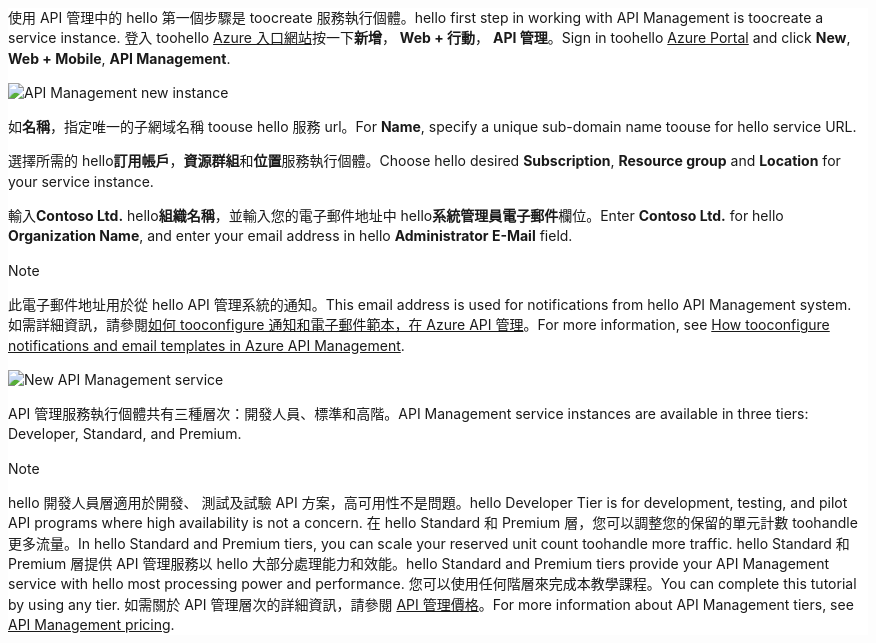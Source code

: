 <span data-ttu-id="33930-136">使用 API 管理中的 hello 第一個步驟是 toocreate 服務執行個體。</span><span class="sxs-lookup"><span data-stu-id="33930-136">hello first step in working with API Management is toocreate a service instance.</span></span> <span data-ttu-id="33930-137">登入 toohello [Azure 入口網站][ Azure Portal]按一下**新增**， **Web + 行動**， **API 管理**。</span><span class="sxs-lookup"><span data-stu-id="33930-137">Sign in toohello [Azure Portal][Azure Portal] and click **New**, **Web + Mobile**, **API Management**.</span></span>

![API Management new instance][api-management-create-instance-menu]

<span data-ttu-id="33930-139">如**名稱**，指定唯一的子網域名稱 toouse hello 服務 url。</span><span class="sxs-lookup"><span data-stu-id="33930-139">For **Name**, specify a unique sub-domain name toouse for hello service URL.</span></span>

<span data-ttu-id="33930-140">選擇所需的 hello**訂用帳戶**，**資源群組**和**位置**服務執行個體。</span><span class="sxs-lookup"><span data-stu-id="33930-140">Choose hello desired **Subscription**, **Resource group** and **Location** for your service instance.</span></span>

<span data-ttu-id="33930-141">輸入**Contoso Ltd.** hello**組織名稱**，並輸入您的電子郵件地址中 hello**系統管理員電子郵件**欄位。</span><span class="sxs-lookup"><span data-stu-id="33930-141">Enter **Contoso Ltd.** for hello **Organization Name**, and enter your email address in hello **Administrator E-Mail** field.</span></span>

> [!NOTE]
> <span data-ttu-id="33930-142">此電子郵件地址用於從 hello API 管理系統的通知。</span><span class="sxs-lookup"><span data-stu-id="33930-142">This email address is used for notifications from hello API Management system.</span></span> <span data-ttu-id="33930-143">如需詳細資訊，請參閱[如何 tooconfigure 通知和電子郵件範本，在 Azure API 管理][How tooconfigure notifications and email templates in Azure API Management]。</span><span class="sxs-lookup"><span data-stu-id="33930-143">For more information, see [How tooconfigure notifications and email templates in Azure API Management][How tooconfigure notifications and email templates in Azure API Management].</span></span>
> 
> 

![New API Management service][api-management-create-instance-step1]

<span data-ttu-id="33930-145">API 管理服務執行個體共有三種層次：開發人員、標準和高階。</span><span class="sxs-lookup"><span data-stu-id="33930-145">API Management service instances are available in three tiers: Developer, Standard, and Premium.</span></span>

> [!NOTE]
> <span data-ttu-id="33930-146">hello 開發人員層適用於開發、 測試及試驗 API 方案，高可用性不是問題。</span><span class="sxs-lookup"><span data-stu-id="33930-146">hello Developer Tier is for development, testing, and pilot API programs where high availability is not a concern.</span></span> <span data-ttu-id="33930-147">在 hello Standard 和 Premium 層，您可以調整您的保留的單元計數 toohandle 更多流量。</span><span class="sxs-lookup"><span data-stu-id="33930-147">In hello Standard and Premium tiers, you can scale your reserved unit count toohandle more traffic.</span></span> <span data-ttu-id="33930-148">hello Standard 和 Premium 層提供 API 管理服務以 hello 大部分處理能力和效能。</span><span class="sxs-lookup"><span data-stu-id="33930-148">hello Standard and Premium tiers provide your API Management service with hello most processing power and performance.</span></span> <span data-ttu-id="33930-149">您可以使用任何階層來完成本教學課程。</span><span class="sxs-lookup"><span data-stu-id="33930-149">You can complete this tutorial by using any tier.</span></span> <span data-ttu-id="33930-150">如需關於 API 管理層次的詳細資訊，請參閱 [API 管理價格][API Management pricing]。</span><span class="sxs-lookup"><span data-stu-id="33930-150">For more information about API Management tiers, see [API Management pricing][API Management pricing].</span></span>
> 
> 


[Azure Free Trial]: http://azure.microsoft.com/pricing/free-trial/?WT.mc_id=api_management_hero_a
[Create an API Management instance]: #create-service-instance
[Create an API]: #create-api
[Add an operation]: #add-operation
[Add hello new API tooa product]: #add-api-to-product
[Subscribe toohello product that contains hello API]: #subscribe
[Call an operation from hello Developer Portal]: #call-operation
[View analytics]: #view-analytics
[Next steps]: #next-steps
[How toomanage developer accounts in Azure API Management]: api-management-howto-create-or-invite-developers.md
[Configure API settings]: api-management-howto-create-apis.md#configure-api-settings
[How tooconfigure notifications and email templates in Azure API Management]: api-management-howto-configure-notifications.md
[Responses]: api-management-howto-add-operations.md#responses
[How create and publish a product]: api-management-howto-add-products.md
[API Management pricing]: http://azure.microsoft.com/pricing/details/api-management/
[Azure Portal]: https://portal.azure.com/
[api-management-management-console]: ./media/api-management-get-started/api-management-management-console.png
[api-management-create-instance-menu]: ./media/api-management-get-started/api-management-create-instance-menu.png
[api-management-create-instance-step1]: ./media/api-management-get-started/api-management-create-instance-step1.png
[api-management-create-instance-step2]: ./media/api-management-get-started/api-management-create-instance-step2.png
[api-management-instance-created]: ./media/api-management-get-started/api-management-instance-created.png
[api-management-import-api]: ./media/api-management-get-started/api-management-import-api.png
[api-management-import-new-api]: ./media/api-management-get-started/api-management-import-new-api.png
[api-management-imported-api-summary]: ./media/api-management-get-started/api-management-imported-api-summary.png
[api-management-calc-operations]: ./media/api-management-get-started/api-management-calc-operations.png
[api-management-list-products]: ./media/api-management-get-started/api-management-list-products.png
[api-management-add-api-to-product]: ./media/api-management-get-started/api-management-add-api-to-product.png
[api-management-add-myechoapi-to-product]: ./media/api-management-get-started/api-management-add-myechoapi-to-product.png
[api-management-api-added-to-product]: ./media/api-management-get-started/api-management-api-added-to-product.png
[api-management-developers]: ./media/api-management-get-started/api-management-developers.png
[api-management-add-subscription]: ./media/api-management-get-started/api-management-add-subscription.png
[api-management-add-subscription-window]: ./media/api-management-get-started/api-management-add-subscription-window.png
[api-management-subscription-added]: ./media/api-management-get-started/api-management-subscription-added.png
[api-management-developer-portal-menu]: ./media/api-management-get-started/api-management-developer-portal-menu.png
[api-management-developer-portal-calc-api]: ./media/api-management-get-started/api-management-developer-portal-calc-api.png
[api-management-developer-portal-calc-api-console]: ./media/api-management-get-started/api-management-developer-portal-calc-api-console.png
[api-management-invoke-get]: ./media/api-management-get-started/api-management-invoke-get.png
[api-management-invoke-get-response]: ./media/api-management-get-started/api-management-invoke-get-response.png
[api-management-manage-menu]: ./media/api-management-get-started/api-management-manage-menu.png
[api-management-dashboard]: ./media/api-management-get-started/api-management-dashboard.png
[api-management-add-response]: ./media/api-management-get-started/api-management-add-response.png
[api-management-add-response-window]: ./media/api-management-get-started/api-management-add-response-window.png
[api-management-developer-key]: ./media/api-management-get-started/api-management-developer-key.png
[api-management-mouse-over]: ./media/api-management-get-started/api-management-mouse-over.png
[api-management-api-summary-metrics]: ./media/api-management-get-started/api-management-api-summary-metrics.png
[api-management-analytics-overview]: ./media/api-management-get-started/api-management-analytics-overview.png
[api-management-analytics-usage]: ./media/api-management-get-started/api-management-analytics-usage.png
[api-management-]: ./media/api-management-get-started/api-management-.png
[api-management-]: ./media/api-management-get-started/api-management-.png
